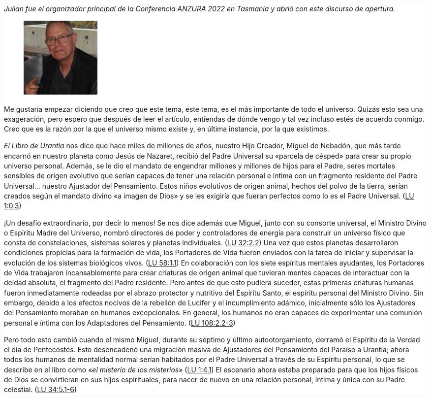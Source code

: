 _Julian fue el organizador principal de_ _la Conferencia ANZURA 2022 en Tasmania_ _y abrió con este discurso de apertura._

<figure id="Figure_2" class="image urantiapedia image-style-align-left">
<img src="/image/article/The_Arena/Julian-22-e1687750332895-150x150.jpg" alt="Julian McGarry">
</figure>

Me gustaría empezar diciendo que creo que este tema, este tema, es el más importante de todo el universo. Quizás esto sea una exageración, pero espero que después de leer el artículo, entiendas de dónde vengo y tal vez incluso estés de acuerdo conmigo. Creo que es la razón por la que el universo mismo existe y, en última instancia, por la que existimos.

_El Libro de Urantia_ nos dice que hace miles de millones de años, nuestro Hijo Creador, Miguel de Nebadón, que más tarde encarnó en nuestro planeta como Jesús de Nazaret, recibió del Padre Universal su «parcela de césped» para crear su propio universo personal.  Además, se le dio el mandato de engendrar millones y millones de hijos para el Padre, seres mortales sensibles de origen evolutivo que serían capaces de tener una relación personal e íntima con un fragmento residente del Padre Universal... nuestro Ajustador del Pensamiento. Estos niños evolutivos de origen animal, hechos del polvo de la tierra, serían creados según el mandato divino «a imagen de Dios» y se les exigiría que fueran perfectos como lo es el Padre Universal. (<a id="a51_740"></a>[LU 1:0.3](/es/The_Urantia_Book/1#p0_3))

¡Un desafío extraordinario, por decir lo menos! Se nos dice además que Miguel, junto con su consorte universal, el Ministro Divino o Espíritu Madre del Universo, nombró directores de poder y controladores de energía para construir un universo físico que consta de constelaciones, sistemas solares y planetas individuales. (<a id="a53_323"></a>[LU 32:2.2](/es/The_Urantia_Book/32#p2_2)) Una vez que estos planetas desarrollaron condiciones propicias para la formación de vida, los Portadores de Vida fueron enviados con la tarea de iniciar y supervisar la evolución de los sistemas biológicos vivos. (<a id="a53_580"></a>[LU 58:1.1](/es/The_Urantia_Book/58#p1_1)) En colaboración con los siete espíritus mentales ayudantes, los Portadores de Vida trabajaron incansablemente para crear criaturas de origen animal que tuvieran mentes capaces de interactuar con la deidad absoluta, el fragmento del Padre residente. Pero antes de que esto pudiera suceder, estas primeras criaturas humanas fueron inmediatamente rodeadas por el abrazo protector y nutritivo del Espíritu Santo, el espíritu personal del Ministro Divino. Sin embargo, debido a los efectos nocivos de la rebelión de Lucifer y el incumplimiento adámico, inicialmente sólo los Ajustadores del Pensamiento moraban en humanos excepcionales. En general, los humanos no eran capaces de experimentar una comunión personal e íntima con los Adaptadores del Pensamiento. (<a id="a53_1380"></a>[LU 108:2.2-3](/es/The_Urantia_Book/108#p2_2))

Pero todo esto cambió cuando el mismo Miguel, durante su séptimo y último autootorgamiento, derramó el Espíritu de la Verdad el día de Pentecostés. Esto desencadenó una migración masiva de Ajustadores del Pensamiento del Paraíso a Urantia; ahora todos los humanos de mentalidad normal serían habitados por el Padre Universal a través de su Espíritu personal, lo que se describe en el libro como «_el misterio de los misterios_» (<a id="a55_429"></a>[LU 1:4.1](/es/The_Urantia_Book/1#p4_1)) El escenario ahora estaba preparado para que los hijos físicos de Dios se convirtieran en sus hijos espirituales, para nacer de nuevo en una relación personal, íntima y única con su Padre celestial. (<a id="a55_670"></a>[LU 34:5.1-6](/es/The_Urantia_Book/34#p5_1))
